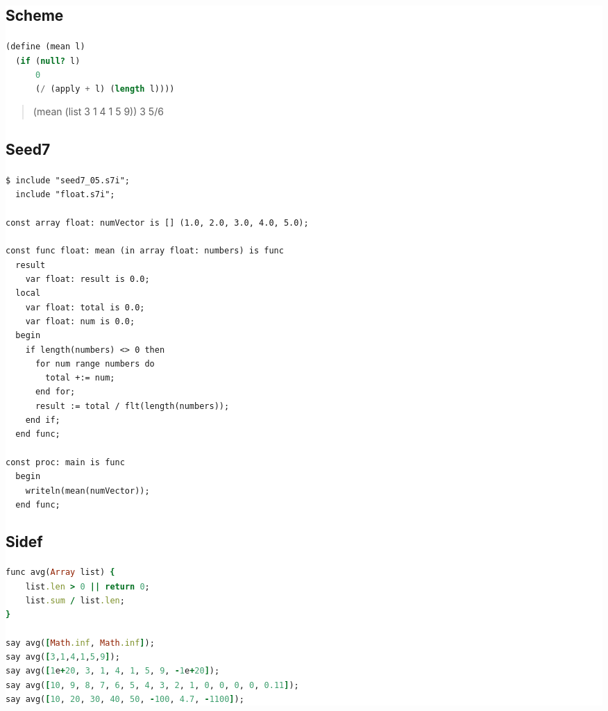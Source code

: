 
## Scheme


```scheme
(define (mean l)
  (if (null? l)
      0
      (/ (apply + l) (length l))))
```


 > (mean (list 3 1 4 1 5 9))
 3 5/6


## Seed7


```seed7
$ include "seed7_05.s7i";
  include "float.s7i";

const array float: numVector is [] (1.0, 2.0, 3.0, 4.0, 5.0);

const func float: mean (in array float: numbers) is func
  result
    var float: result is 0.0;
  local
    var float: total is 0.0;
    var float: num is 0.0;
  begin
    if length(numbers) <> 0 then
      for num range numbers do
        total +:= num;
      end for;
      result := total / flt(length(numbers));
    end if;
  end func;

const proc: main is func
  begin
    writeln(mean(numVector));
  end func;
```



## Sidef


```ruby
func avg(Array list) {
    list.len > 0 || return 0;
    list.sum / list.len;
}

say avg([Math.inf, Math.inf]);
say avg([3,1,4,1,5,9]);
say avg([1e+20, 3, 1, 4, 1, 5, 9, -1e+20]);
say avg([10, 9, 8, 7, 6, 5, 4, 3, 2, 1, 0, 0, 0, 0, 0.11]);
say avg([10, 20, 30, 40, 50, -100, 4.7, -1100]);
```
